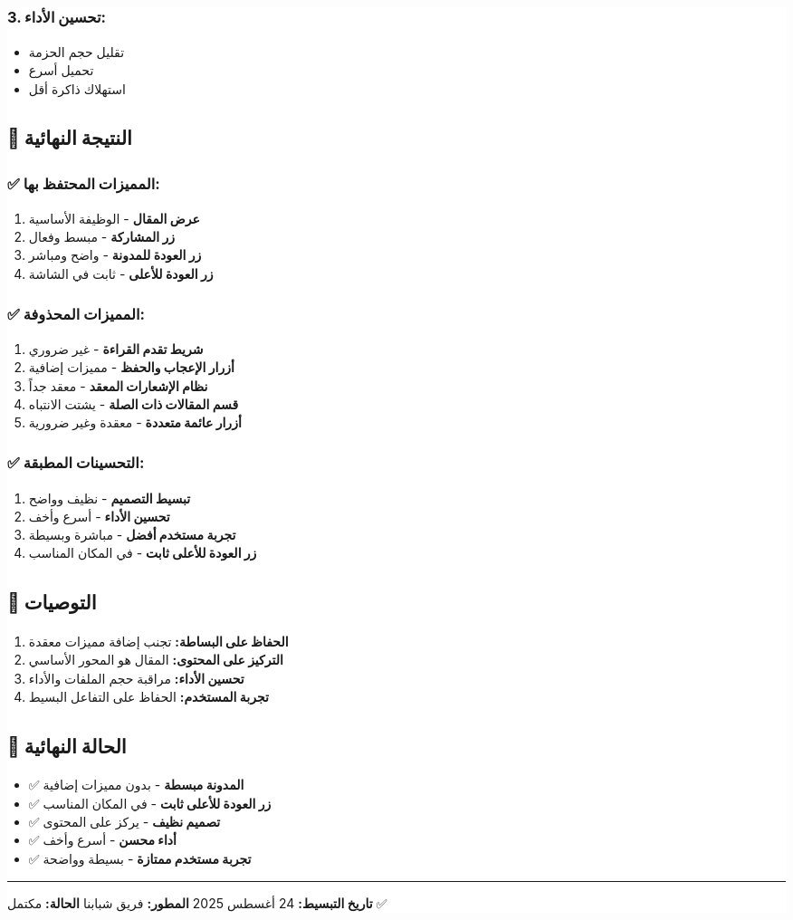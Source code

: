 ### 3. **تحسين الأداء:**

- تقليل حجم الحزمة
- تحميل أسرع
- استهلاك ذاكرة أقل

## 🚀 النتيجة النهائية

### ✅ المميزات المحتفظ بها:

1. **عرض المقال** - الوظيفة الأساسية
2. **زر المشاركة** - مبسط وفعال
3. **زر العودة للمدونة** - واضح ومباشر
4. **زر العودة للأعلى** - ثابت في الشاشة

### ✅ المميزات المحذوفة:

1. **شريط تقدم القراءة** - غير ضروري
2. **أزرار الإعجاب والحفظ** - مميزات إضافية
3. **نظام الإشعارات المعقد** - معقد جداً
4. **قسم المقالات ذات الصلة** - يشتت الانتباه
5. **أزرار عائمة متعددة** - معقدة وغير ضرورية

### ✅ التحسينات المطبقة:

1. **تبسيط التصميم** - نظيف وواضح
2. **تحسين الأداء** - أسرع وأخف
3. **تجربة مستخدم أفضل** - مباشرة وبسيطة
4. **زر العودة للأعلى ثابت** - في المكان المناسب

## 📝 التوصيات

1. **الحفاظ على البساطة:** تجنب إضافة مميزات معقدة
2. **التركيز على المحتوى:** المقال هو المحور الأساسي
3. **تحسين الأداء:** مراقبة حجم الملفات والأداء
4. **تجربة المستخدم:** الحفاظ على التفاعل البسيط

## 🎯 الحالة النهائية

- ✅ **المدونة مبسطة** - بدون مميزات إضافية
- ✅ **زر العودة للأعلى ثابت** - في المكان المناسب
- ✅ **تصميم نظيف** - يركز على المحتوى
- ✅ **أداء محسن** - أسرع وأخف
- ✅ **تجربة مستخدم ممتازة** - بسيطة وواضحة

---

**تاريخ التبسيط:** 24 أغسطس 2025
**المطور:** فريق شبابنا
**الحالة:** مكتمل ✅
